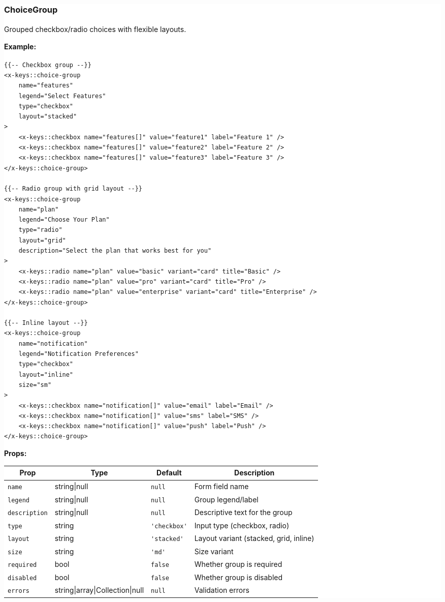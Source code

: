 
### ChoiceGroup

Grouped checkbox/radio choices with flexible layouts.

**Example:**
```blade
{{-- Checkbox group --}}
<x-keys::choice-group
    name="features"
    legend="Select Features"
    type="checkbox"
    layout="stacked"
>
    <x-keys::checkbox name="features[]" value="feature1" label="Feature 1" />
    <x-keys::checkbox name="features[]" value="feature2" label="Feature 2" />
    <x-keys::checkbox name="features[]" value="feature3" label="Feature 3" />
</x-keys::choice-group>

{{-- Radio group with grid layout --}}
<x-keys::choice-group
    name="plan"
    legend="Choose Your Plan"
    type="radio"
    layout="grid"
    description="Select the plan that works best for you"
>
    <x-keys::radio name="plan" value="basic" variant="card" title="Basic" />
    <x-keys::radio name="plan" value="pro" variant="card" title="Pro" />
    <x-keys::radio name="plan" value="enterprise" variant="card" title="Enterprise" />
</x-keys::choice-group>

{{-- Inline layout --}}
<x-keys::choice-group
    name="notification"
    legend="Notification Preferences"
    type="checkbox"
    layout="inline"
    size="sm"
>
    <x-keys::checkbox name="notification[]" value="email" label="Email" />
    <x-keys::checkbox name="notification[]" value="sms" label="SMS" />
    <x-keys::checkbox name="notification[]" value="push" label="Push" />
</x-keys::choice-group>
```

**Props:**

| Prop | Type | Default | Description |
|------|------|---------|-------------|
| `name` | string\|null | `null` | Form field name |
| `legend` | string\|null | `null` | Group legend/label |
| `description` | string\|null | `null` | Descriptive text for the group |
| `type` | string | `'checkbox'` | Input type (checkbox, radio) |
| `layout` | string | `'stacked'` | Layout variant (stacked, grid, inline) |
| `size` | string | `'md'` | Size variant |
| `required` | bool | `false` | Whether group is required |
| `disabled` | bool | `false` | Whether group is disabled |
| `errors` | string\|array\|Collection\|null | `null` | Validation errors |